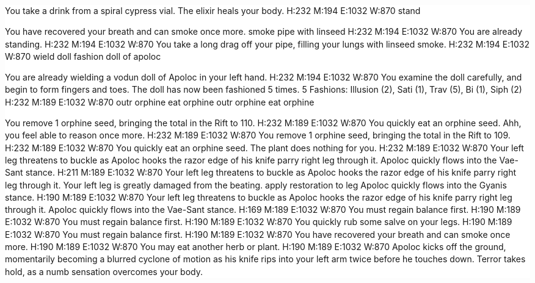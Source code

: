 You take a drink from a spiral cypress vial.
The elixir heals your body.
H:232 M:194 E:1032 W:870 <eb db> stand

You have recovered your breath and can smoke once more.
smoke pipe with linseed
H:232 M:194 E:1032 W:870 <eb db> 
You are already standing.
H:232 M:194 E:1032 W:870 <eb db> 
You take a long drag off your pipe, filling your lungs with linseed smoke.
H:232 M:194 E:1032 W:870 <eb db> wield doll
fashion doll of apoloc

You are already wielding a vodun doll of Apoloc in your left hand.
H:232 M:194 E:1032 W:870 <eb db> 
You examine the doll carefully, and begin to form fingers and toes.
The doll has now been fashioned 5 times.
5 Fashions: Illusion (2), Sati (1), Trav (5), Bi (1), Siph (2)
H:232 M:189 E:1032 W:870 <e- db> outr orphine
eat orphine
outr orphine
eat orphine

You remove 1 orphine seed, bringing the total in the Rift to 110.
H:232 M:189 E:1032 W:870 <e- db> 
You quickly eat an orphine seed.
Ahh, you feel able to reason once more.
H:232 M:189 E:1032 W:870 <e- db> 
You remove 1 orphine seed, bringing the total in the Rift to 109.
H:232 M:189 E:1032 W:870 <e- db> 
You quickly eat an orphine seed.
The plant does nothing for you.
H:232 M:189 E:1032 W:870 <e- db> 
Your left leg threatens to buckle as Apoloc hooks the razor edge of his knife 
parry right leg
through it.
Apoloc quickly flows into the Vae-Sant stance.
H:211 M:189 E:1032 W:870 <e- db> 
Your left leg threatens to buckle as Apoloc hooks the razor edge of his knife 
parry right leg
through it.
Your left leg is greatly damaged from the beating.
apply restoration to leg
Apoloc quickly flows into the Gyanis stance.
H:190 M:189 E:1032 W:870 <e- db> 
Your left leg threatens to buckle as Apoloc hooks the razor edge of his knife 
parry right leg
through it.
Apoloc quickly flows into the Vae-Sant stance.
H:169 M:189 E:1032 W:870 <e- db> 
You must regain balance first.
H:190 M:189 E:1032 W:870 <e- db> 
You must regain balance first.
H:190 M:189 E:1032 W:870 <e- db> 
You quickly rub some salve on your legs.
H:190 M:189 E:1032 W:870 <e- db> 
You must regain balance first.
H:190 M:189 E:1032 W:870 <e- db> 
You have recovered your breath and can smoke once more.
H:190 M:189 E:1032 W:870 <e- db> 
You may eat another herb or plant.
H:190 M:189 E:1032 W:870 <e- db> 
Apoloc kicks off the ground, momentarily becoming a blurred cyclone of motion 
as his knife rips into your left arm twice before he touches down.
Terror takes hold, as a numb sensation overcomes your body.